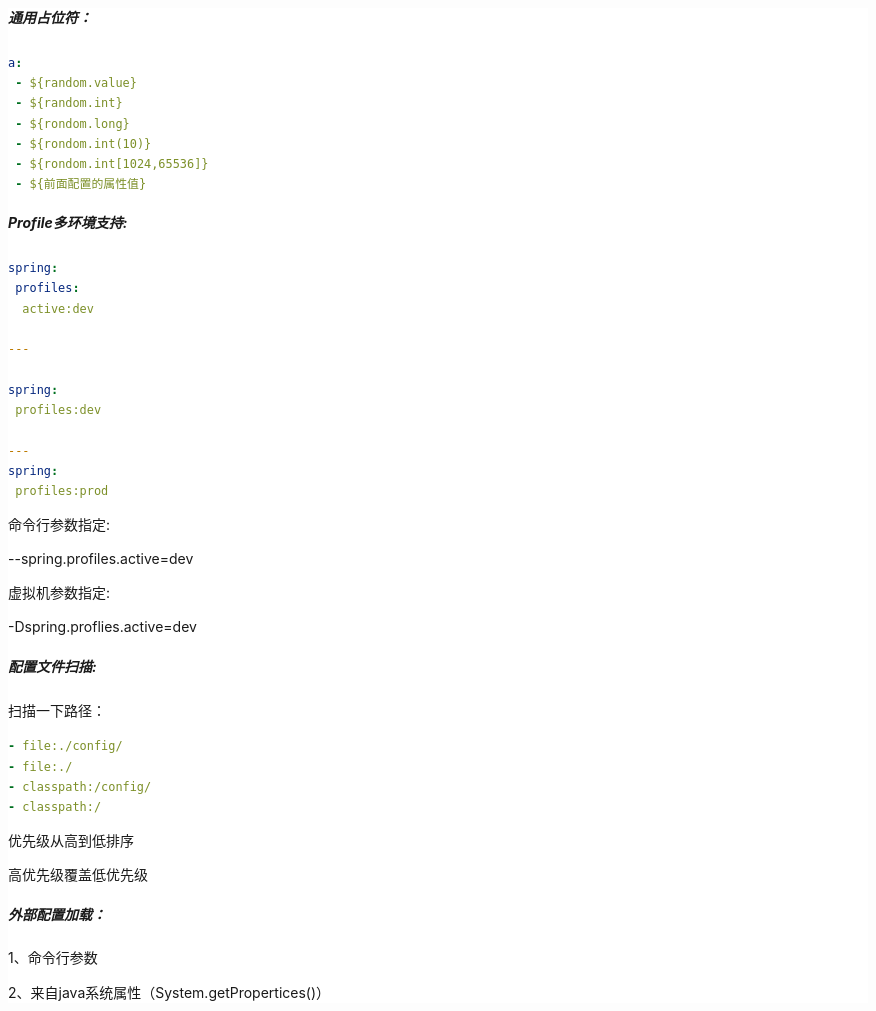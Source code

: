 ##### 通用占位符：

```yaml
a:
 - ${random.value}
 - ${random.int}
 - ${rondom.long}
 - ${rondom.int(10)}
 - ${rondom.int[1024,65536]}
 - ${前面配置的属性值}
```

##### Profile多环境支持:

```yaml
spring:
 profiles:
  active:dev

---

spring:
 profiles:dev
 
---
spring:
 profiles:prod
```

命令行参数指定:

--spring.profiles.active=dev

虚拟机参数指定:

-Dspring.proflies.active=dev

##### 配置文件扫描:

扫描一下路径：

```yaml
- file:./config/
- file:./
- classpath:/config/
- classpath:/
```

优先级从高到低排序

高优先级覆盖低优先级

##### 外部配置加载：

1、命令行参数

2、来自java系统属性（System.getPropertices()）
